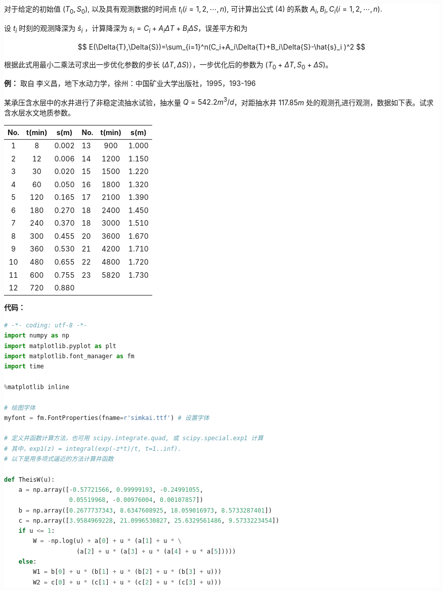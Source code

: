 对于给定的初始值 $(T_0,S_0)$, 以及具有观测数据的时间点 $t_i(i=1,2,\cdots,n)$, 可计算出公式 (4) 的系数 $A_i, B_i, C_i (i=1,2,\cdots,n)$.

设 $t_i$ 时刻的观测降深为 $\hat{s}_i$ ，计算降深为 $s_i=C_i+A_i\Delta{T}+B_i\Delta{S}$，误差平方和为

$$
E(\Delta{T},\Delta{S})=\sum_{i=1}^n(C_i+A_i\Delta{T}+B_i\Delta{S}-\hat{s}_i )^2
$$

根据此式用最小二乘法可求出一步优化参数的步长 $(\Delta T,\Delta S)$），一步优化后的参数为 $(T_0+\Delta T,S_0+\Delta S)$。

**例：** 取自 李义昌，地下水动力学，徐州：中国矿业大学出版社，1995，193-196 

某承压含水层中的水井进行了非稳定流抽水试验，抽水量 $Q=542.2m^3/d$，对距抽水井 $117.85m$ 处的观测孔进行观测，数据如下表。试求含水层水文地质参数。

| No. | t(min) | s(m)  | No. | t(min) | s(m)  |
|:---:|:------:|:-----:| --- |:------:|:-----:|
| 1   | 8      | 0.002 | 13  | 900    | 1.000 |
| 2   | 12     | 0.006 | 14  | 1200   | 1.150 |
| 3   | 30     | 0.020 | 15  | 1500   | 1.220 |
| 4   | 60     | 0.050 | 16  | 1800   | 1.320 |
| 5   | 120    | 0.165 | 17  | 2100   | 1.390 |
| 6   | 180    | 0.270 | 18  | 2400   | 1.450 |
| 7   | 240    | 0.370 | 18  | 3000   | 1.510 |
| 8   | 300    | 0.455 | 20  | 3600   | 1.670 |
| 9   | 360    | 0.530 | 21  | 4200   | 1.710 |
| 10  | 480    | 0.655 | 22  | 4800   | 1.720 |
| 11  | 600    | 0.755 | 23  | 5820   | 1.730 |
| 12  | 720    | 0.880 |     |        |       |

**代码：**

```python
# -*- coding: utf-8 -*-
import numpy as np
import matplotlib.pyplot as plt
import matplotlib.font_manager as fm
import time

%matplotlib inline

# 绘图字体
myfont = fm.FontProperties(fname=r'simkai.ttf') # 设置字体

# 定义井函数计算方法，也可用 scipy.integrate.quad, 或 scipy.special.exp1 计算
# 其中，exp1(z) = integral(exp(-z*t)/t, t=1..inf).
# 以下是用多项式逼近的方法计算井函数

def TheisW(u):
    a = np.array([-0.57721566, 0.99999193, -0.24991055,
                  0.05519968, -0.00976004, 0.00107857])
    b = np.array([0.2677737343, 8.6347608925, 18.059016973, 8.5733287401])
    c = np.array([3.9584969228, 21.0996530827, 25.6329561486, 9.5733223454])
    if u <= 1:
        W = -np.log(u) + a[0] + u * (a[1] + u * \
                    (a[2] + u * (a[3] + u * (a[4] + u * a[5]))))
    else:
        W1 = b[0] + u * (b[1] + u * (b[2] + u * (b[3] + u)))
        W2 = c[0] + u * (c[1] + u * (c[2] + u * (c[3] + u)))
```